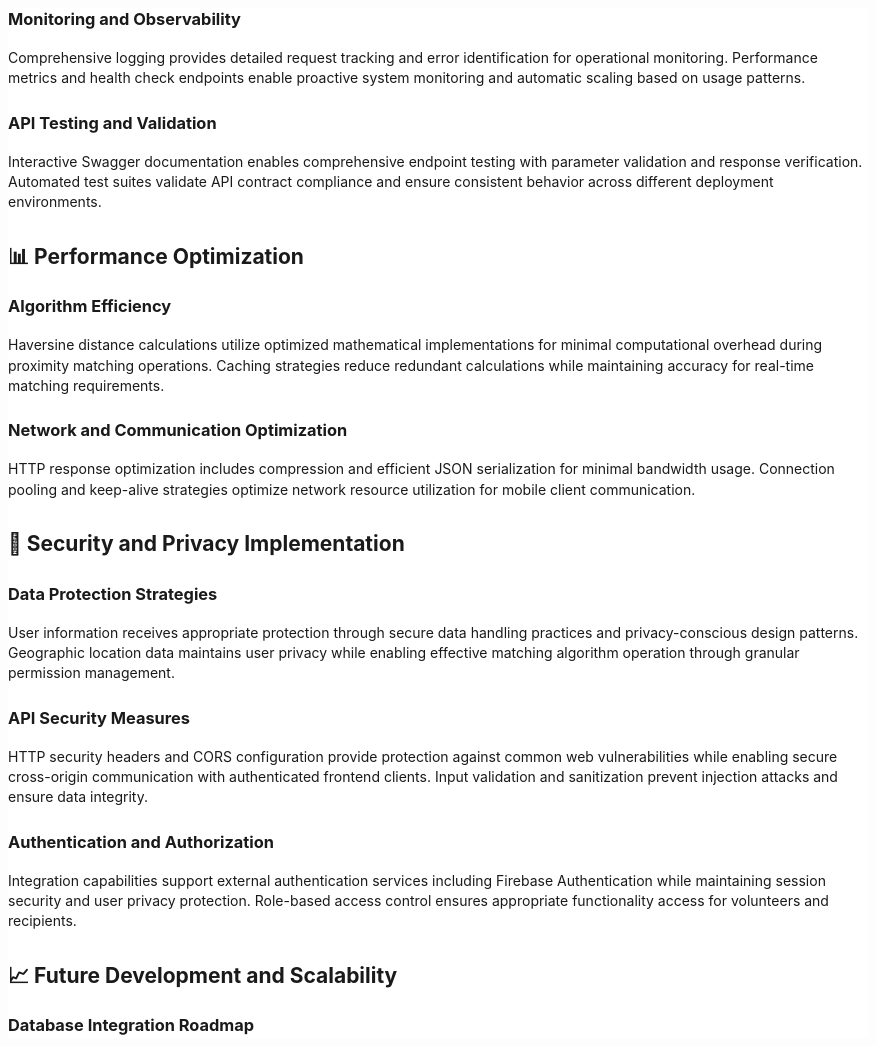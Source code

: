### Monitoring and Observability

Comprehensive logging provides detailed request tracking and error identification for operational monitoring. Performance metrics and health check endpoints enable proactive system monitoring and automatic scaling based on usage patterns.

### API Testing and Validation

Interactive Swagger documentation enables comprehensive endpoint testing with parameter validation and response verification. Automated test suites validate API contract compliance and ensure consistent behavior across different deployment environments.

## 📊 Performance Optimization

### Algorithm Efficiency

Haversine distance calculations utilize optimized mathematical implementations for minimal computational overhead during proximity matching operations. Caching strategies reduce redundant calculations while maintaining accuracy for real-time matching requirements.

### Network and Communication Optimization

HTTP response optimization includes compression and efficient JSON serialization for minimal bandwidth usage. Connection pooling and keep-alive strategies optimize network resource utilization for mobile client communication.

## 🔐 Security and Privacy Implementation

### Data Protection Strategies

User information receives appropriate protection through secure data handling practices and privacy-conscious design patterns. Geographic location data maintains user privacy while enabling effective matching algorithm operation through granular permission management.

### API Security Measures

HTTP security headers and CORS configuration provide protection against common web vulnerabilities while enabling secure cross-origin communication with authenticated frontend clients. Input validation and sanitization prevent injection attacks and ensure data integrity.

### Authentication and Authorization

Integration capabilities support external authentication services including Firebase Authentication while maintaining session security and user privacy protection. Role-based access control ensures appropriate functionality access for volunteers and recipients.

## 📈 Future Development and Scalability

### Database Integration Roadmap
